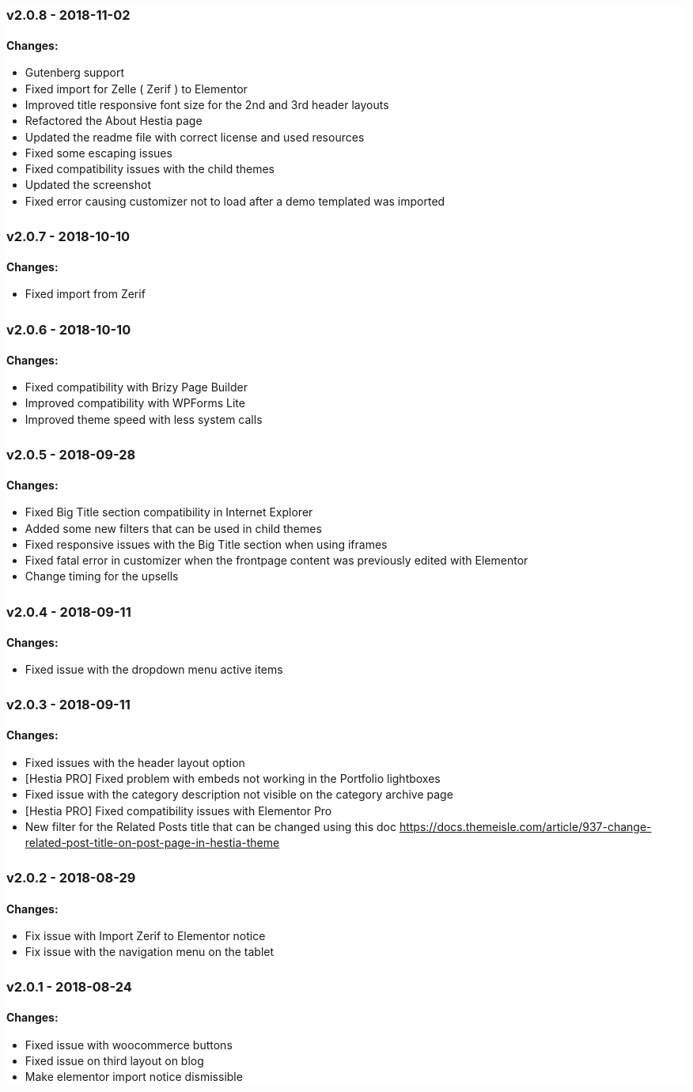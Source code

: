  ### v2.0.8 - 2018-11-02 
 **Changes:** 
 * Gutenberg support
* Fixed import for Zelle ( Zerif ) to Elementor
* Improved title responsive font size for the 2nd and 3rd header layouts
* Refactored the About Hestia page
* Updated the readme file with correct license and used resources
* Fixed some escaping issues
* Fixed compatibility issues with the child themes
* Updated the screenshot
* Fixed error causing customizer not to load after a demo templated was imported
 
 ### v2.0.7 - 2018-10-10 
 **Changes:** 
 * Fixed import from Zerif
 
 ### v2.0.6 - 2018-10-10 
 **Changes:** 
 * Fixed compatibility with Brizy Page Builder
* Improved compatibility with WPForms Lite
* Improved theme speed with less system calls
 
 ### v2.0.5 - 2018-09-28 
 **Changes:** 
 * Fixed Big Title section compatibility in Internet Explorer
* Added some new filters that can be used in child themes
* Fixed responsive issues with the Big Title section when using iframes
* Fixed fatal error in customizer when the frontpage content was previously edited with Elementor
* Change timing for the upsells
 
 ### v2.0.4 - 2018-09-11 
 **Changes:** 
 * Fixed issue with the dropdown menu active items
 
 ### v2.0.3 - 2018-09-11 
 **Changes:** 
 * Fixed issues with the header layout option
* [Hestia PRO] Fixed problem with embeds not working in the Portfolio lightboxes
* Fixed issue with the category description not visible on the category archive page
* [Hestia PRO] Fixed compatibility issues with Elementor Pro
* New filter for the Related Posts title that can be changed using this doc https://docs.themeisle.com/article/937-change-related-post-title-on-post-page-in-hestia-theme
 
 ### v2.0.2 - 2018-08-29 
 **Changes:** 
 * Fix issue with Import Zerif to Elementor notice
* Fix issue with the navigation menu on the tablet
 
 ### v2.0.1 - 2018-08-24 
 **Changes:** 
 * Fixed issue with woocommerce buttons
* Fixed issue on third layout on blog
* Make elementor import notice dismissible
 